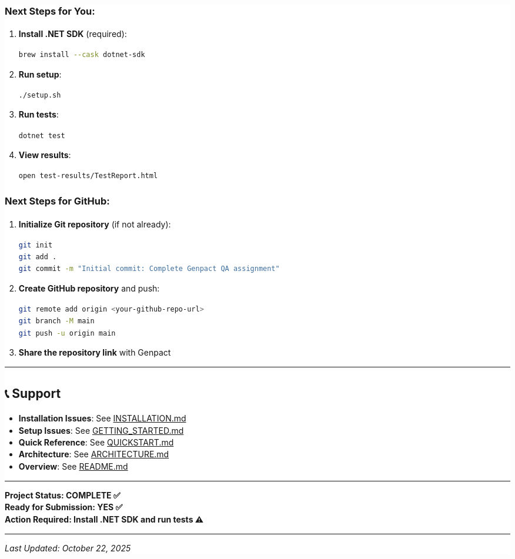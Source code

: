 ### Next Steps for You:

1. **Install .NET SDK** (required):
   ```bash
   brew install --cask dotnet-sdk
   ```

2. **Run setup**:
   ```bash
   ./setup.sh
   ```

3. **Run tests**:
   ```bash
   dotnet test
   ```

4. **View results**:
   ```bash
   open test-results/TestReport.html
   ```

### Next Steps for GitHub:

1. **Initialize Git repository** (if not already):
   ```bash
   git init
   git add .
   git commit -m "Initial commit: Complete Genpact QA assignment"
   ```

2. **Create GitHub repository** and push:
   ```bash
   git remote add origin <your-github-repo-url>
   git branch -M main
   git push -u origin main
   ```

3. **Share the repository link** with Genpact

---

## 📞 Support

- **Installation Issues**: See [INSTALLATION.md](INSTALLATION.md)
- **Setup Issues**: See [GETTING_STARTED.md](GETTING_STARTED.md)
- **Quick Reference**: See [QUICKSTART.md](QUICKSTART.md)
- **Architecture**: See [ARCHITECTURE.md](ARCHITECTURE.md)
- **Overview**: See [README.md](README.md)

---

**Project Status: COMPLETE ✅**  
**Ready for Submission: YES ✅**  
**Action Required: Install .NET SDK and run tests ⚠️**

---

*Last Updated: October 22, 2025*
